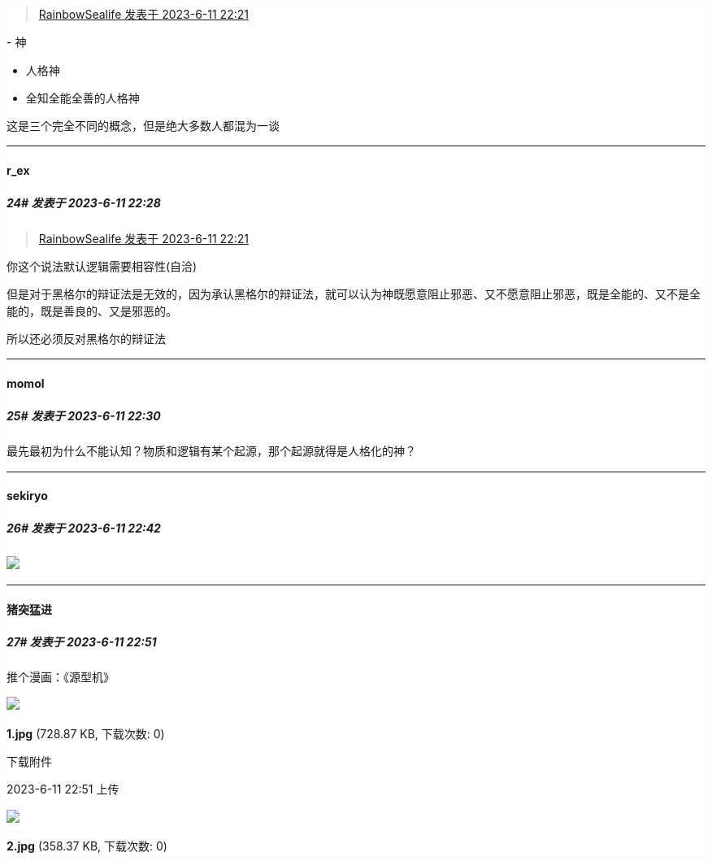 <blockquote><a href="httphttps://bbs.saraba1st.com/2b/forum.php?mod=redirect&amp;goto=findpost&amp;pid=61239620&amp;ptid=2139510" target="_blank">RainbowSealife 发表于 2023-6-11 22:21</a></blockquote>
- 神

- 人格神

- 全知全能全善的人格神

这是三个完全不同的概念，但是绝大多数人都混为一谈

*****

####  r_ex  
##### 24#       发表于 2023-6-11 22:28

<blockquote><a href="httphttps://bbs.saraba1st.com/2b/forum.php?mod=redirect&amp;goto=findpost&amp;pid=61239620&amp;ptid=2139510" target="_blank">RainbowSealife 发表于 2023-6-11 22:21</a></blockquote>
你这个说法默认逻辑需要相容性(自洽)

但是对于黑格尔的辩证法是无效的，因为承认黑格尔的辩证法，就可以认为神既愿意阻止邪恶、又不愿意阻止邪恶，既是全能的、又不是全能的，既是善良的、又是邪恶的。

所以还必须反对黑格尔的辩证法

*****

####  momol  
##### 25#       发表于 2023-6-11 22:30

最先最初为什么不能认知？物质和逻辑有某个起源，那个起源就得是人格化的神？

*****

####  sekiryo  
##### 26#       发表于 2023-6-11 22:42

<img src="https://static.saraba1st.com/image/smiley/carton2017/412.png" referrerpolicy="no-referrer">

*****

####  猪突猛进  
##### 27#       发表于 2023-6-11 22:51

推个漫画：《源型机》

<img src="https://img.saraba1st.com/forum/202306/11/225128s99idhj9iij96wgi.jpg" referrerpolicy="no-referrer">

<strong>1.jpg</strong> (728.87 KB, 下载次数: 0)

下载附件

2023-6-11 22:51 上传

<img src="https://img.saraba1st.com/forum/202306/11/225128nxu4ybu16uurdf1x.jpg" referrerpolicy="no-referrer">

<strong>2.jpg</strong> (358.37 KB, 下载次数: 0)
